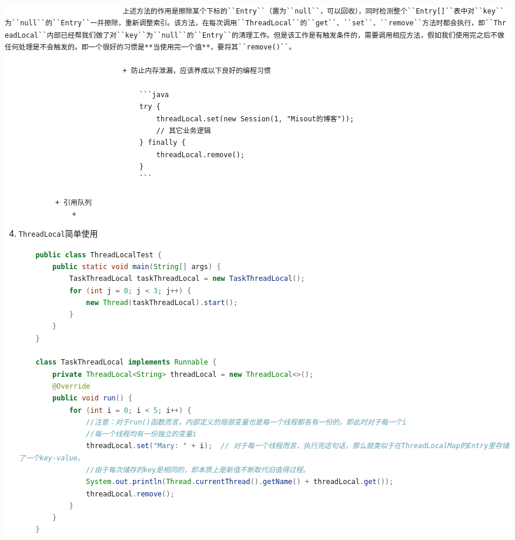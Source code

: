                                 上述方法的作用是擦除某个下标的``Entry``（置为``null``，可以回收），同时检测整个``Entry[]``表中对``key``为``null``的``Entry``一并擦除，重新调整索引。该方法，在每次调用``ThreadLocal``的``get``、``set``、``remove``方法时都会执行，即``ThreadLocal``内部已经帮我们做了对``key``为``null``的``Entry``的清理工作。但是该工作是有触发条件的，需要调用相应方法，假如我们使用完之后不做任何处理是不会触发的。即一个很好的习惯是**当使用完一个值**，要将其``remove()``。

                                + 防止内存泄漏，应该养成以下良好的编程习惯

                                    ```java
                                    try {
                                        threadLocal.set(new Session(1, "Misout的博客"));
                                        // 其它业务逻辑
                                    } finally {
                                        threadLocal.remove();
                                    }
                                    ```

                + 引用队列
                    +


4. ``ThreadLocal``简单使用

    ```java
        public class ThreadLocalTest {
            public static void main(String[] args) {
                TaskThreadLocal taskThreadLocal = new TaskThreadLocal();
                for (int j = 0; j < 3; j++) {
                    new Thread(taskThreadLocal).start();
                }
            }
        }

        class TaskThreadLocal implements Runnable {
            private ThreadLocal<String> threadLocal = new ThreadLocal<>();
            @Override
            public void run() {
                for (int i = 0; i < 5; i++) {
                    //注意：对于run()函数而言，内部定义的局部变量也是每一个线程都各有一份的。即此时对于每一个i
                    //每一个线程均有一份独立的变量i
                    threadLocal.set("Mary: " + i);  // 对于每一个线程而言，执行完这句话，那么就类似于在ThreadLocalMap的Entry里存储了一个key-value。
                    //由于每次储存的key是相同的，即本质上是新值不断取代旧值得过程。
                    System.out.println(Thread.currentThread().getName() + threadLocal.get());
                    threadLocal.remove();
                }
            }
        }
    ```
